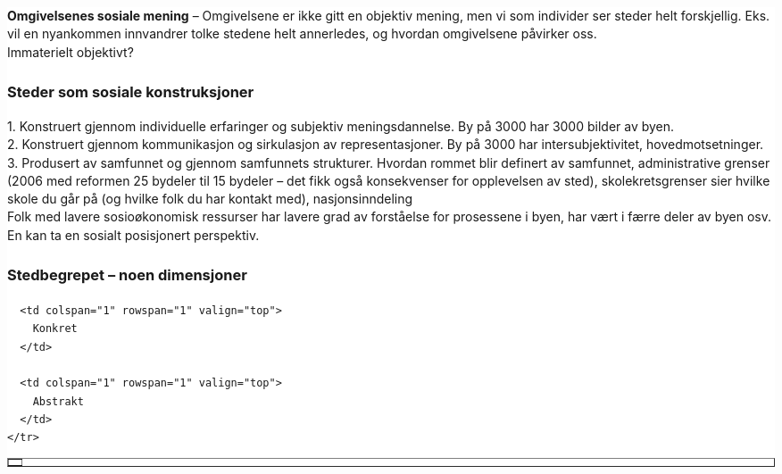 <div>
  <strong>Omgivelsenes sosiale mening</strong> &#8211; Omgivelsene er ikke gitt en objektiv mening, men vi som individer ser steder helt forskjellig. Eks. vil en nyankommen innvandrer tolke stedene helt annerledes, og hvordan omgivelsene påvirker oss.
</div>

<div>
</div>

<div>
  Immaterielt objektivt?
</div>

### Steder som sosiale konstruksjoner

<div>
  1. Konstruert gjennom individuelle erfaringer og subjektiv meningsdannelse. By på 3000 har 3000 bilder av byen.
</div>

<div>
  2. Konstruert gjennom kommunikasjon og sirkulasjon av representasjoner. By på 3000 har intersubjektivitet, hovedmotsetninger.
</div>

<div>
  3. Produsert av samfunnet og gjennom samfunnets strukturer. Hvordan rommet blir definert av samfunnet, administrative grenser (2006 med reformen 25 bydeler til 15 bydeler &#8211; det fikk også konsekvenser for opplevelsen av sted), skolekretsgrenser sier hvilke skole du går på (og hvilke folk du har kontakt med), nasjonsinndeling
</div>

<div>
  Folk med lavere sosioøkonomisk ressurser har lavere grad av forståelse for prosessene i byen, har vært i færre deler av byen osv. En kan ta en sosialt posisjonert perspektiv.
</div>

<div>
</div>

### Stedbegrepet &#8211; noen dimensjoner

<div>
  <table border="1" width="75%" cellspacing="0" cellpadding="2">
    <tr>
      <td colspan="1" rowspan="1" valign="top">
      </td>
      
      <td colspan="1" rowspan="1" valign="top">
        Konkret
      </td>
      
      <td colspan="1" rowspan="1" valign="top">
        Abstrakt
      </td>
    </tr>
    